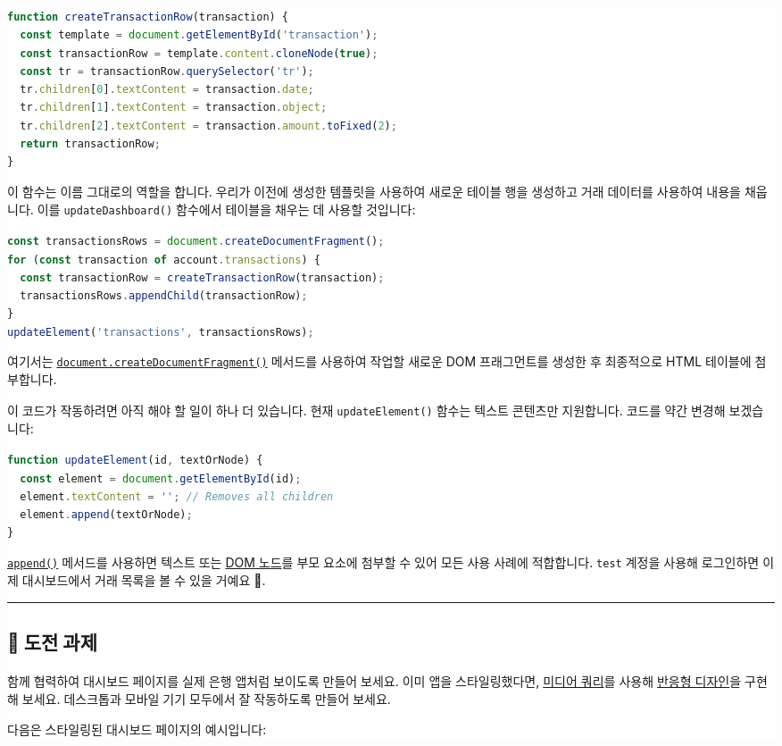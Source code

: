 ```js
function createTransactionRow(transaction) {
  const template = document.getElementById('transaction');
  const transactionRow = template.content.cloneNode(true);
  const tr = transactionRow.querySelector('tr');
  tr.children[0].textContent = transaction.date;
  tr.children[1].textContent = transaction.object;
  tr.children[2].textContent = transaction.amount.toFixed(2);
  return transactionRow;
}
```

이 함수는 이름 그대로의 역할을 합니다. 우리가 이전에 생성한 템플릿을 사용하여 새로운 테이블 행을 생성하고 거래 데이터를 사용하여 내용을 채웁니다. 이를 `updateDashboard()` 함수에서 테이블을 채우는 데 사용할 것입니다:

```js
const transactionsRows = document.createDocumentFragment();
for (const transaction of account.transactions) {
  const transactionRow = createTransactionRow(transaction);
  transactionsRows.appendChild(transactionRow);
}
updateElement('transactions', transactionsRows);
```

여기서는 [`document.createDocumentFragment()`](https://developer.mozilla.org/docs/Web/API/Document/createDocumentFragment) 메서드를 사용하여 작업할 새로운 DOM 프래그먼트를 생성한 후 최종적으로 HTML 테이블에 첨부합니다.

이 코드가 작동하려면 아직 해야 할 일이 하나 더 있습니다. 현재 `updateElement()` 함수는 텍스트 콘텐츠만 지원합니다. 코드를 약간 변경해 보겠습니다:

```js
function updateElement(id, textOrNode) {
  const element = document.getElementById(id);
  element.textContent = ''; // Removes all children
  element.append(textOrNode);
}
```

[`append()`](https://developer.mozilla.org/docs/Web/API/ParentNode/append) 메서드를 사용하면 텍스트 또는 [DOM 노드](https://developer.mozilla.org/docs/Web/API/Node)를 부모 요소에 첨부할 수 있어 모든 사용 사례에 적합합니다.
`test` 계정을 사용해 로그인하면 이제 대시보드에서 거래 목록을 볼 수 있을 거예요 🎉.

---

## 🚀 도전 과제

함께 협력하여 대시보드 페이지를 실제 은행 앱처럼 보이도록 만들어 보세요. 이미 앱을 스타일링했다면, [미디어 쿼리](https://developer.mozilla.org/docs/Web/CSS/Media_Queries)를 사용해 [반응형 디자인](https://developer.mozilla.org/docs/Web/Progressive_web_apps/Responsive/responsive_design_building_blocks)을 구현해 보세요. 데스크톱과 모바일 기기 모두에서 잘 작동하도록 만들어 보세요.

다음은 스타일링된 대시보드 페이지의 예시입니다:
